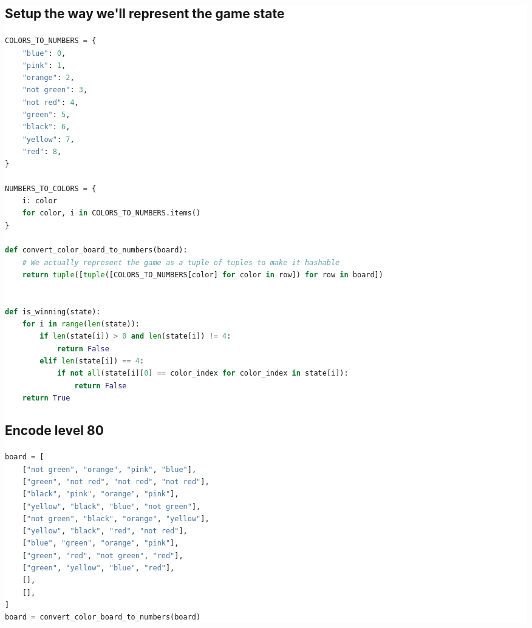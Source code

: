 ## Setup the way we'll represent the game state

``` python
COLORS_TO_NUMBERS = {
    "blue": 0,
    "pink": 1,
    "orange": 2,
    "not green": 3,
    "not red": 4,
    "green": 5,
    "black": 6,
    "yellow": 7,
    "red": 8,
}

NUMBERS_TO_COLORS = {
    i: color
    for color, i in COLORS_TO_NUMBERS.items()
}

def convert_color_board_to_numbers(board):
    # We actually represent the game as a tuple of tuples to make it hashable
    return tuple([tuple([COLORS_TO_NUMBERS[color] for color in row]) for row in board])


def is_winning(state):
    for i in range(len(state)):
        if len(state[i]) > 0 and len(state[i]) != 4:
            return False
        elif len(state[i]) == 4:
            if not all(state[i][0] == color_index for color_index in state[i]):
                return False
    return True
```

## Encode level 80

``` python
board = [
    ["not green", "orange", "pink", "blue"],
    ["green", "not red", "not red", "not red"],
    ["black", "pink", "orange", "pink"],
    ["yellow", "black", "blue", "not green"],
    ["not green", "black", "orange", "yellow"],
    ["yellow", "black", "red", "not red"],
    ["blue", "green", "orange", "pink"],
    ["green", "red", "not green", "red"],
    ["green", "yellow", "blue", "red"],
    [],
    [],
]
board = convert_color_board_to_numbers(board)
```
